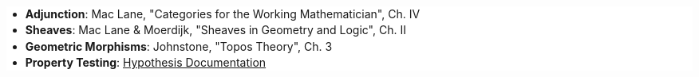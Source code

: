 - **Adjunction**: Mac Lane, "Categories for the Working Mathematician", Ch. IV
- **Sheaves**: Mac Lane & Moerdijk, "Sheaves in Geometry and Logic", Ch. II
- **Geometric Morphisms**: Johnstone, "Topos Theory", Ch. 3
- **Property Testing**: [Hypothesis Documentation](https://hypothesis.readthedocs.io/)
